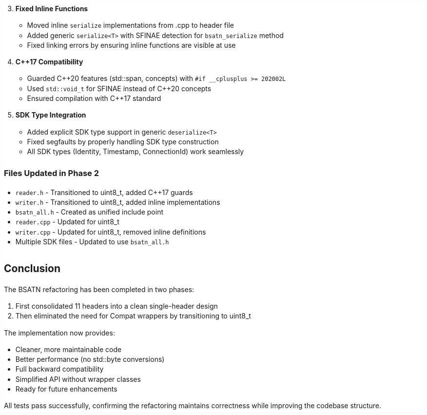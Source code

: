 3. **Fixed Inline Functions**
   - Moved inline `serialize` implementations from .cpp to header file
   - Added generic `serialize<T>` with SFINAE detection for `bsatn_serialize` method
   - Fixed linking errors by ensuring inline functions are visible at use

4. **C++17 Compatibility**
   - Guarded C++20 features (std::span, concepts) with `#if __cplusplus >= 202002L`
   - Used `std::void_t` for SFINAE instead of C++20 concepts
   - Ensured compilation with C++17 standard

5. **SDK Type Integration**
   - Added explicit SDK type support in generic `deserialize<T>`
   - Fixed segfaults by properly handling SDK type construction
   - All SDK types (Identity, Timestamp, ConnectionId) work seamlessly

### Files Updated in Phase 2

- `reader.h` - Transitioned to uint8_t, added C++17 guards
- `writer.h` - Transitioned to uint8_t, added inline implementations
- `bsatn_all.h` - Created as unified include point
- `reader.cpp` - Updated for uint8_t
- `writer.cpp` - Updated for uint8_t, removed inline definitions
- Multiple SDK files - Updated to use `bsatn_all.h`

## Conclusion

The BSATN refactoring has been completed in two phases:
1. First consolidated 11 headers into a clean single-header design
2. Then eliminated the need for Compat wrappers by transitioning to uint8_t

The implementation now provides:
- Cleaner, more maintainable code
- Better performance (no std::byte conversions)
- Full backward compatibility
- Simplified API without wrapper classes
- Ready for future enhancements

All tests pass successfully, confirming the refactoring maintains correctness while improving the codebase structure.